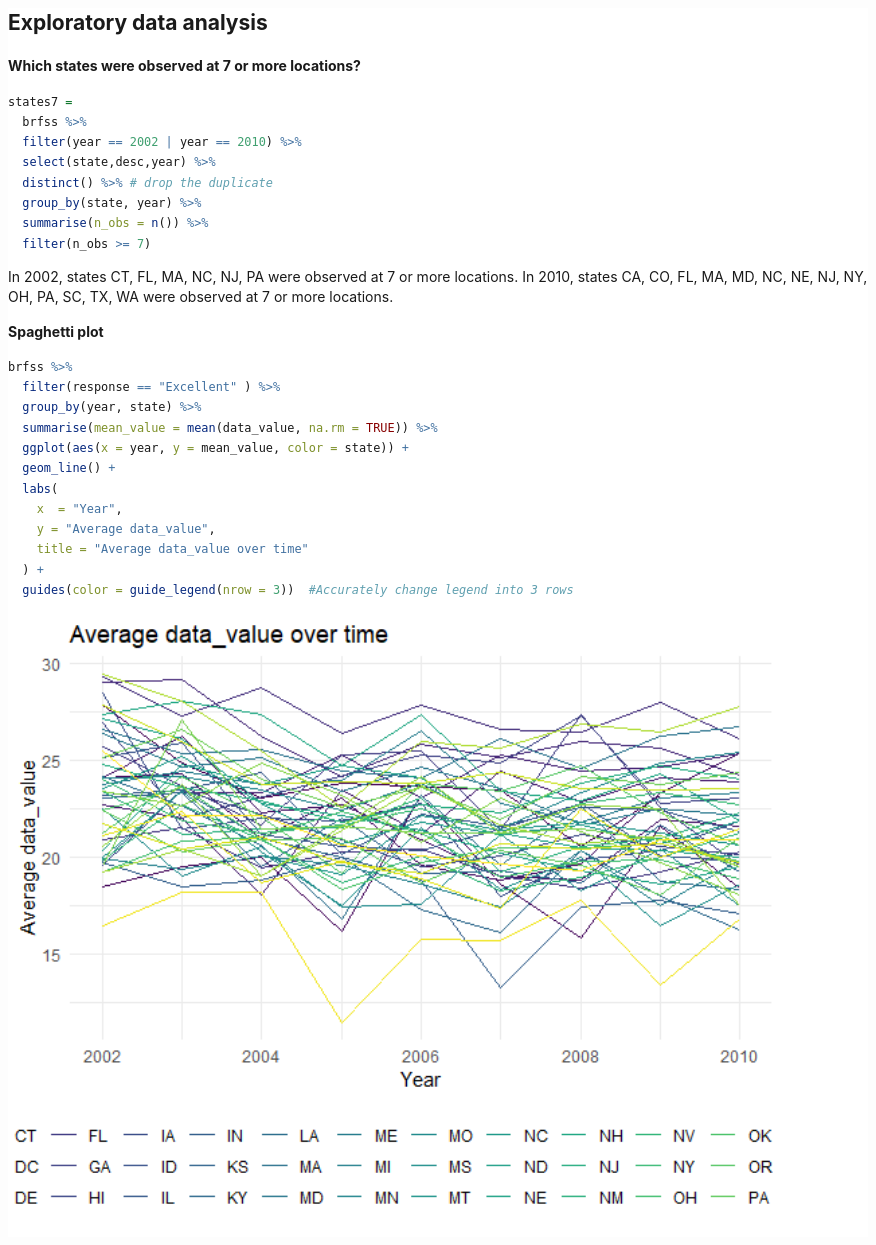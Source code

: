 ## Exploratory data analysis

**Which states were observed at 7 or more locations?**

``` r
states7 = 
  brfss %>% 
  filter(year == 2002 | year == 2010) %>% 
  select(state,desc,year) %>% 
  distinct() %>% # drop the duplicate
  group_by(state, year) %>% 
  summarise(n_obs = n()) %>% 
  filter(n_obs >= 7)
```

In 2002, states CT, FL, MA, NC, NJ, PA were observed at 7 or more
locations. In 2010, states CA, CO, FL, MA, MD, NC, NE, NJ, NY, OH, PA,
SC, TX, WA were observed at 7 or more locations.

**Spaghetti plot**

``` r
brfss %>% 
  filter(response == "Excellent" ) %>% 
  group_by(year, state) %>% 
  summarise(mean_value = mean(data_value, na.rm = TRUE)) %>% 
  ggplot(aes(x = year, y = mean_value, color = state)) +
  geom_line() +
  labs(
    x  = "Year",
    y = "Average data_value",
    title = "Average data_value over time"
  ) +
  guides(color = guide_legend(nrow = 3))  #Accurately change legend into 3 rows
```

<img src="p8105_hw3_xy2517_files/figure-gfm/unnamed-chunk-10-1.png" width="90%" />
